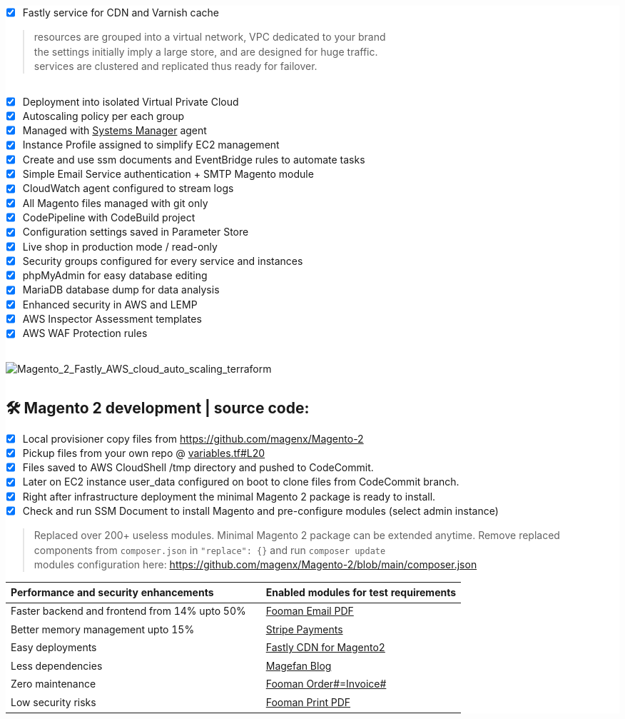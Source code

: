 - [x] Fastly service for CDN and Varnish cache
   
 >resources are grouped into a virtual network, VPC dedicated to your brand  
 >the settings initially imply a large store, and are designed for huge traffic.  
 >services are clustered and replicated thus ready for failover.
 
##
- [x] Deployment into isolated Virtual Private Cloud
- [x] Autoscaling policy per each group
- [x] Managed with [Systems Manager](https://aws.amazon.com/systems-manager/) agent
- [x] Instance Profile assigned to simplify EC2 management
- [x] Create and use ssm documents and EventBridge rules to automate tasks
- [x] Simple Email Service authentication + SMTP Magento module
- [x] CloudWatch agent configured to stream logs
- [x] All Magento files managed with git only
- [x] CodePipeline with CodeBuild project
- [x] Configuration settings saved in Parameter Store
- [x] Live shop in production mode / read-only 
- [x] Security groups configured for every service and instances
- [x] phpMyAdmin for easy database editing
- [x] MariaDB database dump for data analysis
- [x] Enhanced security in AWS and LEMP 
- [x] AWS Inspector Assessment templates
- [x] AWS WAF Protection rules  

##
![Magento_2_Fastly_AWS_cloud_auto_scaling_terraform](https://user-images.githubusercontent.com/1591200/134822385-4c90f58f-fbbd-4e1f-8f8c-a9aac2fce7b7.png)

## :hammer_and_wrench: Magento 2 development | source code:
- [x] Local provisioner copy files from https://github.com/magenx/Magento-2
- [x] Pickup files from your own repo @ [variables.tf#L20](https://github.com/magenx/Magento-2-aws-cluster-terraform/blob/main/variables.tf#L20)
- [x] Files saved to AWS CloudShell /tmp directory and pushed to CodeCommit.
- [x] Later on EC2 instance user_data configured on boot to clone files from CodeCommit branch.
- [x] Right after infrastructure deployment the minimal Magento 2 package is ready to install.
- [x] Check and run SSM Document to install Magento and pre-configure modules (select admin instance)
> Replaced over 200+ useless modules. Minimal Magento 2 package can be extended anytime.
> Remove replaced components from `composer.json` in `"replace": {}` and run `composer update`  
> modules configuration here: https://github.com/magenx/Magento-2/blob/main/composer.json  
   
   
|**Performance and security enhancements**||**Enabled modules for test requirements**|
|:-----|---|:-----|
|Faster backend and frontend from 14% upto 50%||[Fooman Email PDF](https://fooman.com/magento-extension-email-attachments-m2.html)|
|Better memory management upto 15%||[Stripe Payments](https://stripe.com/docs/plugins/magento)|
|Easy deployments||[Fastly CDN for Magento2](https://github.com/fastly/fastly-magento2)|
|Less dependencies||[Magefan Blog](https://github.com/magefan/module-blog)|
|Zero maintenance||[Fooman Order#=Invoice#](https://fooman.com/magento-extension-invoice-order-number-m2.html)|
|Low security risks||[Fooman Print PDF](https://fooman.com/magento-extension-print-order-pdf-m2.html)|
